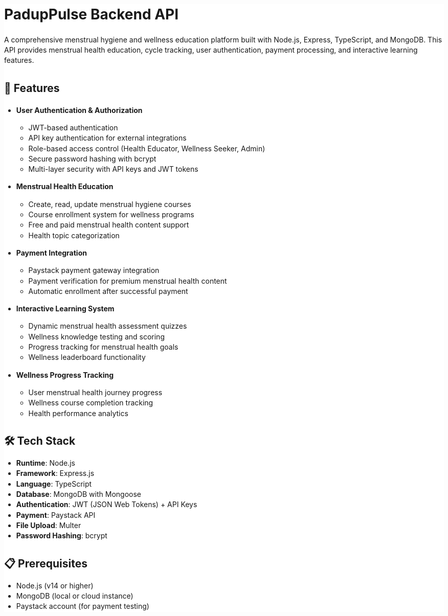 # PadupPulse Backend API

A comprehensive menstrual hygiene and wellness education platform built with Node.js, Express, TypeScript, and MongoDB. This API provides menstrual health education, cycle tracking, user authentication, payment processing, and interactive learning features.

## 🚀 Features

- **User Authentication & Authorization**
  - JWT-based authentication
  - API key authentication for external integrations
  - Role-based access control (Health Educator, Wellness Seeker, Admin)
  - Secure password hashing with bcrypt
  - Multi-layer security with API keys and JWT tokens

- **Menstrual Health Education**
  - Create, read, update menstrual hygiene courses
  - Course enrollment system for wellness programs
  - Free and paid menstrual health content support
  - Health topic categorization

- **Payment Integration**
  - Paystack payment gateway integration
  - Payment verification for premium menstrual health content
  - Automatic enrollment after successful payment

- **Interactive Learning System**
  - Dynamic menstrual health assessment quizzes
  - Wellness knowledge testing and scoring
  - Progress tracking for menstrual health goals
  - Wellness leaderboard functionality

- **Wellness Progress Tracking**
  - User menstrual health journey progress
  - Wellness course completion tracking
  - Health performance analytics

## 🛠️ Tech Stack

- **Runtime**: Node.js
- **Framework**: Express.js
- **Language**: TypeScript
- **Database**: MongoDB with Mongoose
- **Authentication**: JWT (JSON Web Tokens) + API Keys
- **Payment**: Paystack API
- **File Upload**: Multer
- **Password Hashing**: bcrypt

## 📋 Prerequisites

- Node.js (v14 or higher)
- MongoDB (local or cloud instance)
- Paystack account (for payment testing)
